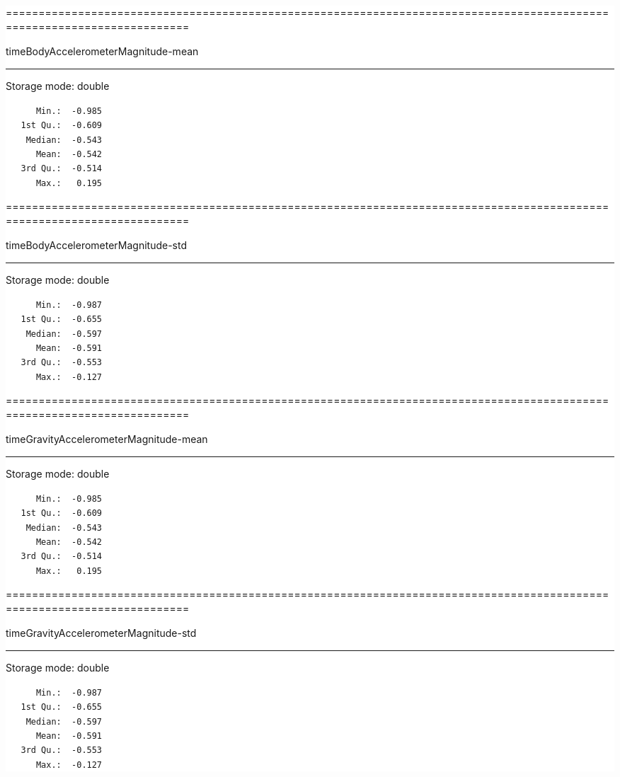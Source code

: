 ========================================================================================================================

   timeBodyAccelerometerMagnitude-mean

------------------------------------------------------------------------------------------------------------------------

   Storage mode: double

          Min.:  -0.985
       1st Qu.:  -0.609
        Median:  -0.543
          Mean:  -0.542
       3rd Qu.:  -0.514
          Max.:   0.195

========================================================================================================================

   timeBodyAccelerometerMagnitude-std

------------------------------------------------------------------------------------------------------------------------

   Storage mode: double

          Min.:  -0.987
       1st Qu.:  -0.655
        Median:  -0.597
          Mean:  -0.591
       3rd Qu.:  -0.553
          Max.:  -0.127

========================================================================================================================

   timeGravityAccelerometerMagnitude-mean

------------------------------------------------------------------------------------------------------------------------

   Storage mode: double

          Min.:  -0.985
       1st Qu.:  -0.609
        Median:  -0.543
          Mean:  -0.542
       3rd Qu.:  -0.514
          Max.:   0.195

========================================================================================================================

   timeGravityAccelerometerMagnitude-std

------------------------------------------------------------------------------------------------------------------------

   Storage mode: double

          Min.:  -0.987
       1st Qu.:  -0.655
        Median:  -0.597
          Mean:  -0.591
       3rd Qu.:  -0.553
          Max.:  -0.127
